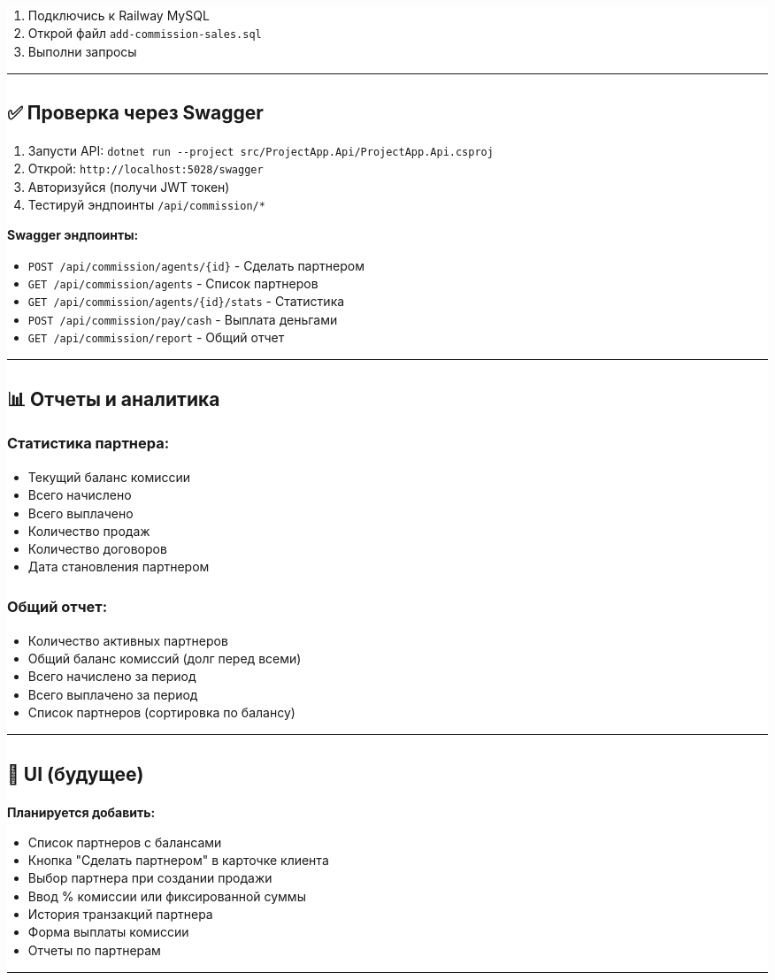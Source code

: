1. Подключись к Railway MySQL
2. Открой файл `add-commission-sales.sql`
3. Выполни запросы

---

## ✅ Проверка через Swagger

1. Запусти API: `dotnet run --project src/ProjectApp.Api/ProjectApp.Api.csproj`
2. Открой: `http://localhost:5028/swagger`
3. Авторизуйся (получи JWT токен)
4. Тестируй эндпоинты `/api/commission/*`

**Swagger эндпоинты:**
- `POST /api/commission/agents/{id}` - Сделать партнером
- `GET /api/commission/agents` - Список партнеров
- `GET /api/commission/agents/{id}/stats` - Статистика
- `POST /api/commission/pay/cash` - Выплата деньгами
- `GET /api/commission/report` - Общий отчет

---

## 📊 Отчеты и аналитика

### Статистика партнера:
- Текущий баланс комиссии
- Всего начислено
- Всего выплачено
- Количество продаж
- Количество договоров
- Дата становления партнером

### Общий отчет:
- Количество активных партнеров
- Общий баланс комиссий (долг перед всеми)
- Всего начислено за период
- Всего выплачено за период
- Список партнеров (сортировка по балансу)

---

## 🎨 UI (будущее)

**Планируется добавить:**
- Список партнеров с балансами
- Кнопка "Сделать партнером" в карточке клиента
- Выбор партнера при создании продажи
- Ввод % комиссии или фиксированной суммы
- История транзакций партнера
- Форма выплаты комиссии
- Отчеты по партнерам

---